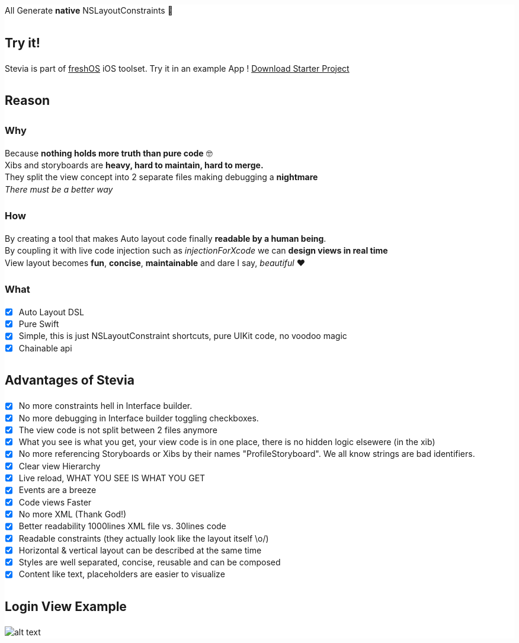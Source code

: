 All Generate **native** NSLayoutConstraints 🎉

## Try it!

Stevia is part of [freshOS](http://freshos.org) iOS toolset. Try it in an example App ! <a class="github-button" href="https://github.com/freshOS/StarterProject/archive/master.zip" data-icon="octicon-cloud-download" data-style="mega" aria-label="Download freshOS/StarterProject on GitHub">Download Starter Project</a>

## Reason
### Why
Because **nothing holds more truth than pure code** 🤓  
Xibs and storyboards are **heavy, hard to maintain, hard to merge.**  
They split the view concept into 2 separate files making debugging a **nightmare**    
*There must be a better way*

### How
By creating a tool that makes Auto layout code finally **readable by a human being**.  
By coupling it with live code injection such as *injectionForXcode* we can **design views in real time**  
View layout becomes **fun**, **concise**, **maintainable** and dare I say, *beautiful* ❤️

### What
- [x] Auto Layout DSL
- [x] Pure Swift
- [x] Simple, this is just NSLayoutConstraint shortcuts, pure UIKit code, no voodoo magic
- [x] Chainable api

## Advantages of Stevia
- [x] No more constraints hell in Interface builder.
- [x] No more debugging in Interface builder toggling checkboxes.
- [x] The view code is not split between 2 files anymore
- [x] What you see is what you get, your view code is in one place, there is no hidden logic elsewere (in the xib)
- [x] No more referencing Storyboards or Xibs by their names "ProfileStoryboard". We all know strings are bad identifiers.
- [x] Clear view Hierarchy
- [x] Live reload, WHAT YOU SEE IS WHAT YOU GET
- [x] Events are a breeze
- [x] Code views Faster
- [x] No more XML (Thank God!)
- [x] Better readability 1000lines XML file vs. 30lines code
- [x] Readable constraints (they actually look like the layout itself \o/)
- [x] Horizontal & vertical layout can be described at the same time
- [x] Styles are well separated, concise, reusable and can be composed
- [x] Content like text, placeholders are easier to visualize

## Login View Example
![alt text](https://raw.githubusercontent.com/s4cha/Stevia/master/LoginExample/login.png "Login view")
